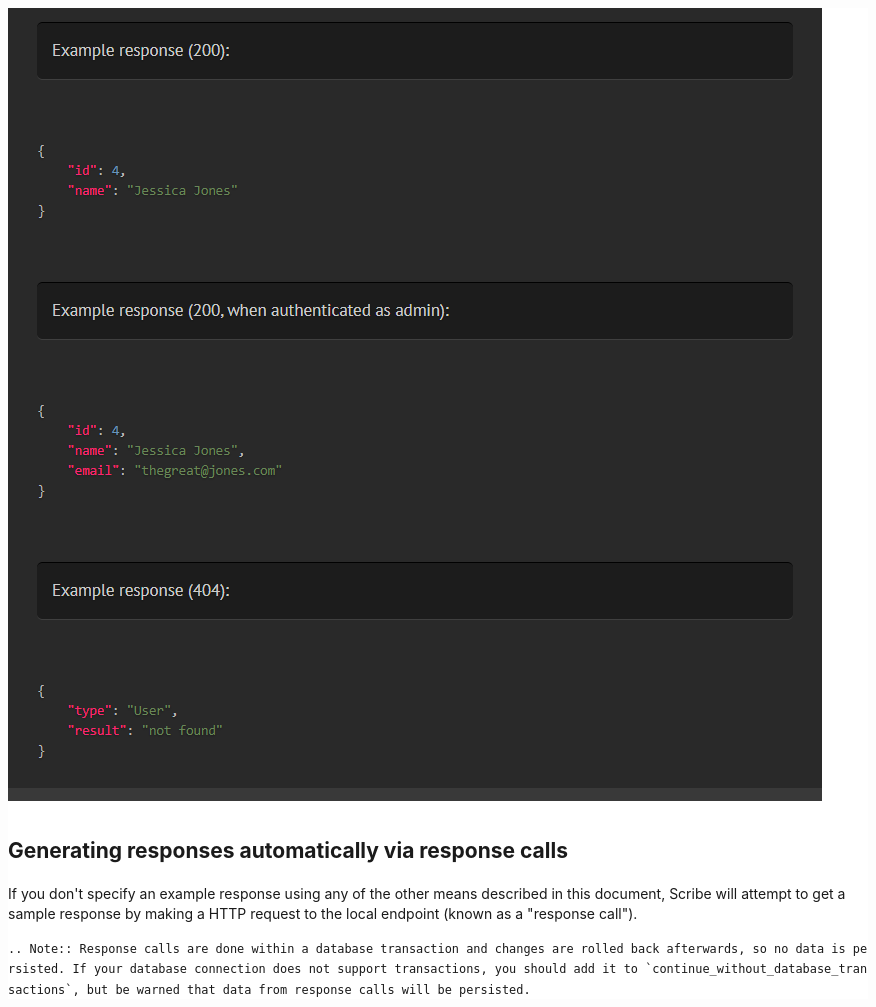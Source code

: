 ![](../images/endpoint-responses-4.png)

## Generating responses automatically via response calls
If you don't specify an example response using any of the other means described in this document, Scribe will attempt to get a sample response by making a HTTP request to the local endpoint (known as a "response call").

```eval_rst
.. Note:: Response calls are done within a database transaction and changes are rolled back afterwards, so no data is persisted. If your database connection does not support transactions, you should add it to `continue_without_database_transactions`, but be warned that data from response calls will be persisted.
```
